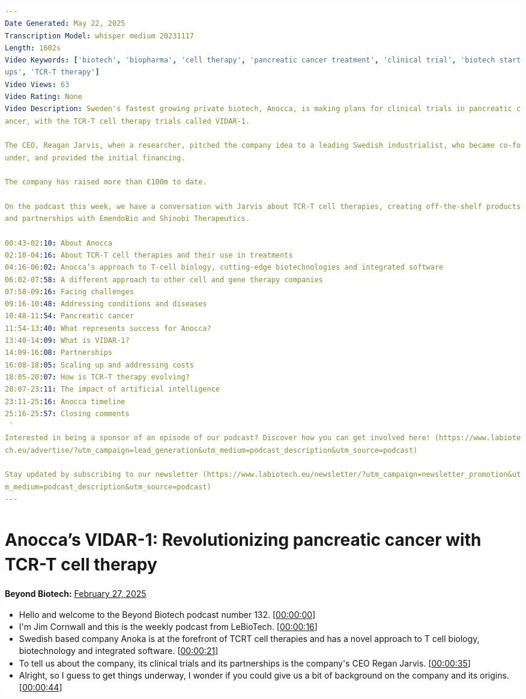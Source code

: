 ```yaml
---
Date Generated: May 22, 2025
Transcription Model: whisper medium 20231117
Length: 1602s
Video Keywords: ['biotech', 'biopharma', 'cell therapy', 'pancreatic cancer treatment', 'clinical trial', 'biotech startups', 'TCR-T therapy']
Video Views: 63
Video Rating: None
Video Description: Sweden's fastest growing private biotech, Anocca, is making plans for clinical trials in pancreatic cancer, with the TCR-T cell therapy trials called VIDAR-1.

The CEO, Reagan Jarvis, when a researcher, pitched the company idea to a leading Swedish industrialist, who became co-founder, and provided the initial financing. 

The company has raised more than €100m to date.

On the podcast this week, we have a conversation with Jarvis about TCR-T cell therapies, creating off-the-shelf products and partnerships with EmendoBio and Shinobi Therapeutics.

00:43-02:10: About Anocca 
02:10-04:16: About TCR-T cell therapies and their use in treatments
04:16-06:02: Anocca’s approach to T-cell biology, cutting-edge biotechnologies and integrated software
06:02-07:58: A different approach to other cell and gene therapy companies
07:58-09:16: Facing challenges
09:16-10:48: Addressing conditions and diseases
10:48-11:54: Pancreatic cancer
11:54-13:40: What represents success for Anocca?
13:40-14:09: What is VIDAR-1?
14:09-16:08: Partnerships
16:08-18:05: Scaling up and addressing costs
18:05-20:07: How is TCR-T therapy evolving?
20:07-23:11: The impact of artificial intelligence
23:11-25:16: Anocca timeline
25:16-25:57: Closing comments 
 `
Interested in being a sponsor of an episode of our podcast? Discover how you can get involved here! (https://www.labiotech.eu/advertise/?utm_campaign=lead_generation&utm_medium=podcast_description&utm_source=podcast) 

Stay updated by subscribing to our newsletter (https://www.labiotech.eu/newsletter/?utm_campaign=newsletter_promotion&utm_medium=podcast_description&utm_source=podcast)
---
```


# Anocca’s VIDAR-1: Revolutionizing pancreatic cancer with TCR-T cell therapy
**Beyond Biotech:** [February 27, 2025](https://www.youtube.com/watch?v=IbXhri_Q2xc)
*  Hello and welcome to the Beyond Biotech podcast number 132. [[00:00:00](https://www.youtube.com/watch?v=IbXhri_Q2xc&t=0.0s)]
*  I'm Jim Cornwall and this is the weekly podcast from LeBioTech. [[00:00:16](https://www.youtube.com/watch?v=IbXhri_Q2xc&t=16.0s)]
*  Swedish based company Anoka is at the forefront of TCRT cell therapies and has a novel approach to T cell biology, biotechnology and integrated software. [[00:00:21](https://www.youtube.com/watch?v=IbXhri_Q2xc&t=21.0s)]
*  To tell us about the company, its clinical trials and its partnerships is the company's CEO Regan Jarvis. [[00:00:35](https://www.youtube.com/watch?v=IbXhri_Q2xc&t=35.0s)]
*  Alright, so I guess to get things underway, I wonder if you could give us a bit of background on the company and its origins. [[00:00:44](https://www.youtube.com/watch?v=IbXhri_Q2xc&t=44.0s)]